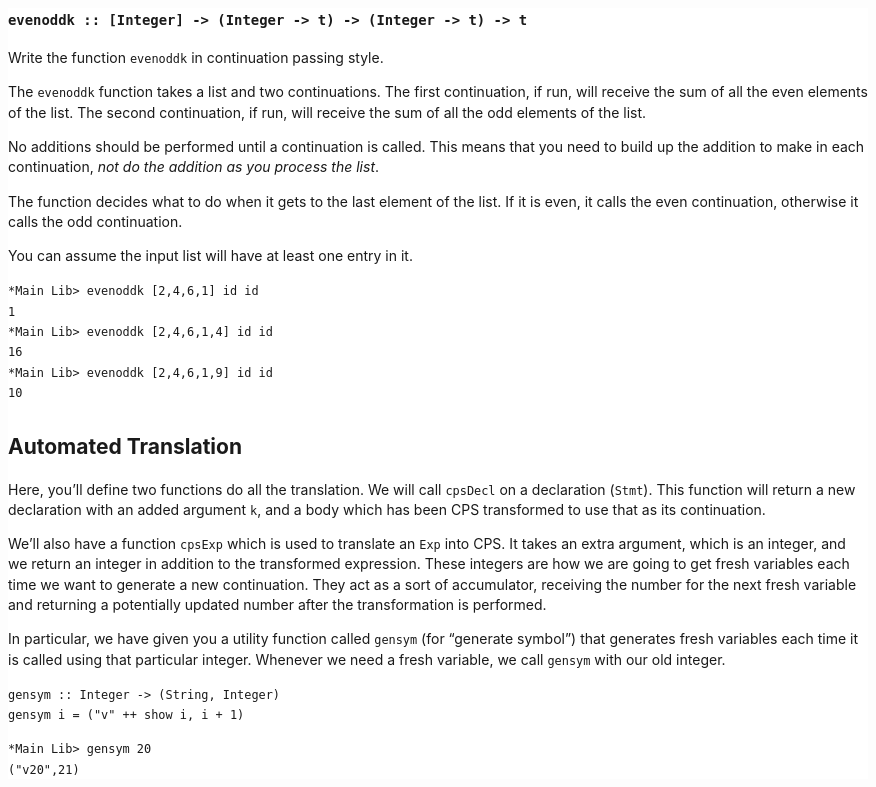 ### `evenoddk :: [Integer] -> (Integer -> t) -> (Integer -> t) -> t`

Write the function `evenoddk` in continuation passing style.

The `evenoddk` function takes a list and two continuations. The first
continuation, if run, will receive the sum of all the even elements of the list.
The second continuation, if run, will receive the sum of all the odd elements of
the list.

No additions should be performed until a continuation is called. This means that
you need to build up the addition to make in each continuation, *not do the
addition as you process the list*.

The function decides what to do when it gets to the last element of the list. If
it is even, it calls the even continuation, otherwise it calls the odd
continuation.

You can assume the input list will have at least one entry in it.

``` {.haskell}
*Main Lib> evenoddk [2,4,6,1] id id
1
*Main Lib> evenoddk [2,4,6,1,4] id id
16
*Main Lib> evenoddk [2,4,6,1,9] id id
10
```

Automated Translation
---------------------

Here, you’ll define two functions do all the translation. We will call `cpsDecl`
on a declaration (`Stmt`). This function will return a new declaration with an
added argument `k`, and a body which has been CPS transformed to use that as its
continuation.

We’ll also have a function `cpsExp` which is used to translate an `Exp` into
CPS. It takes an extra argument, which is an integer, and we return an integer
in addition to the transformed expression. These integers are how we are going
to get fresh variables each time we want to generate a new continuation. They
act as a sort of accumulator, receiving the number for the next fresh variable
and returning a potentially updated number after the transformation is
performed.

In particular, we have given you a utility function called `gensym` (for
“generate symbol”) that generates fresh variables each time it is called using
that particular integer. Whenever we need a fresh variable, we call `gensym`
with our old integer.

``` {.haskell}
gensym :: Integer -> (String, Integer)
gensym i = ("v" ++ show i, i + 1)
```

``` {.haskell}
*Main Lib> gensym 20
("v20",21)
```


[^1]: Most automatic CPS transforms do not make this distinction: there are, in
[^2]: Annoying a grader is bad luck.